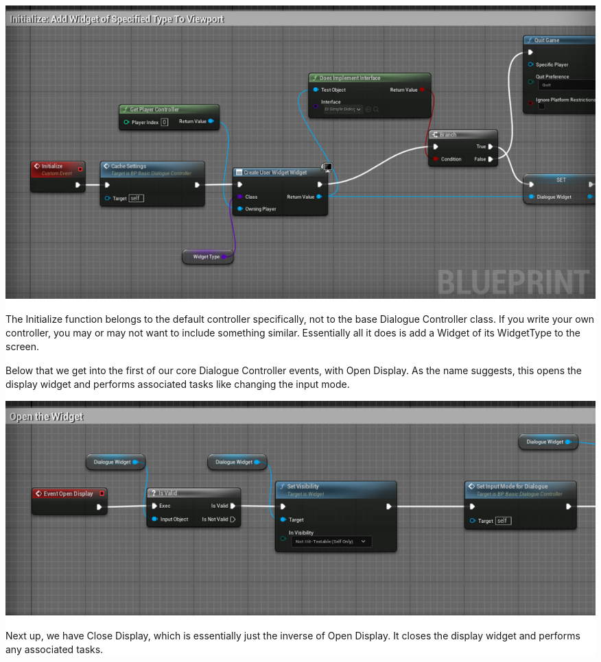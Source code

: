 ![C_Initialize](Images/C_Initialize.png)

The Initialize function belongs to the default controller specifically, not to the base Dialogue Controller class. If you write your own controller, you may or may not want to include something similar. Essentially all it does is add a Widget of its WidgetType to the screen.

Below that we get into the first of our core Dialogue Controller events, with Open Display. As the name suggests, this opens the display widget and performs associated tasks like changing the input mode.

![C_ControllerOpenDisplay](Images/C_ControllerOpenDisplay.png)

Next up, we have Close Display, which is essentially just the inverse of Open Display. It closes the display widget and performs any associated tasks.
